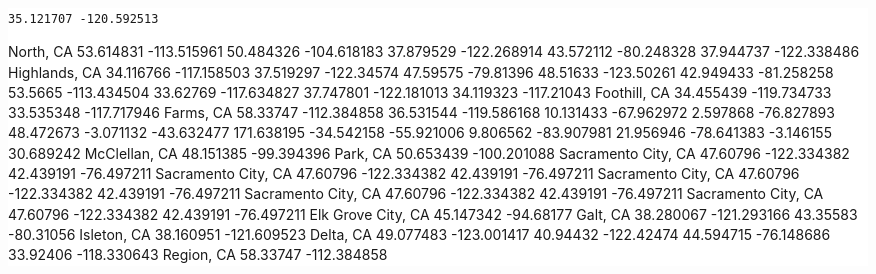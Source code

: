 	35.121707 -120.592513
North, CA
	53.614831 -113.515961
	50.484326 -104.618183
	37.879529 -122.268914
	43.572112 -80.248328
	37.944737 -122.338486
Highlands, CA
	34.116766 -117.158503
	37.519297 -122.34574
	47.59575 -79.81396
	48.51633 -123.50261
	42.949433 -81.258258
	53.5665 -113.434504
	33.62769 -117.634827
	37.747801 -122.181013
	34.119323 -117.21043
Foothill, CA
	34.455439 -119.734733
	33.535348 -117.717946
Farms, CA
	58.33747 -112.384858
	36.531544 -119.586168
	10.131433 -67.962972
	2.597868 -76.827893
	48.472673 -3.071132
	-43.632477 171.638195
	-34.542158 -55.921006
	9.806562 -83.907981
	21.956946 -78.641383
	-3.146155 30.689242
McClellan, CA
	48.151385 -99.394396
Park, CA
	50.653439 -100.201088
Sacramento City, CA
	47.60796 -122.334382
	42.439191 -76.497211
Sacramento City, CA
	47.60796 -122.334382
	42.439191 -76.497211
Sacramento City, CA
	47.60796 -122.334382
	42.439191 -76.497211
Sacramento City, CA
	47.60796 -122.334382
	42.439191 -76.497211
Sacramento City, CA
	47.60796 -122.334382
	42.439191 -76.497211
Elk Grove City, CA
	45.147342 -94.68177
Galt, CA
	38.280067 -121.293166
	43.35583 -80.31056
Isleton, CA
	38.160951 -121.609523
Delta, CA
	49.077483 -123.001417
	40.94432 -122.42474
	44.594715 -76.148686
	33.92406 -118.330643
Region, CA
	58.33747 -112.384858